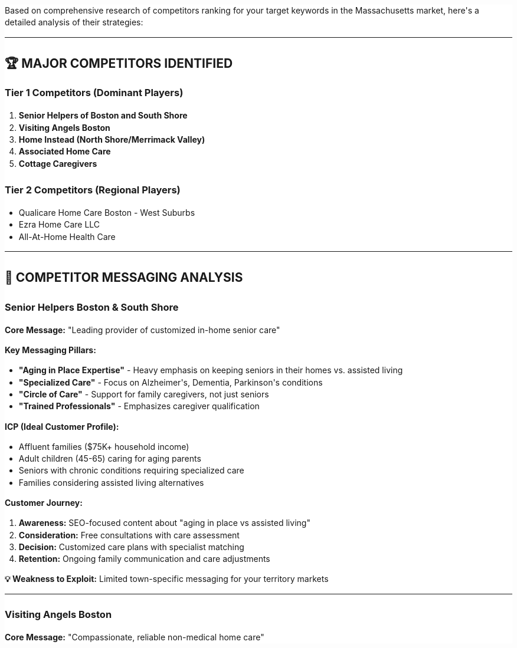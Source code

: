 Based on comprehensive research of competitors ranking for your target keywords in the Massachusetts market, here's a detailed analysis of their strategies:

---

## 🏆 **MAJOR COMPETITORS IDENTIFIED**

### **Tier 1 Competitors (Dominant Players)**
1. **Senior Helpers of Boston and South Shore**
2. **Visiting Angels Boston**
3. **Home Instead (North Shore/Merrimack Valley)**
4. **Associated Home Care**
5. **Cottage Caregivers**

### **Tier 2 Competitors (Regional Players)**
- Qualicare Home Care Boston - West Suburbs
- Ezra Home Care LLC
- All-At-Home Health Care

---

## 🎯 **COMPETITOR MESSAGING ANALYSIS**

### **Senior Helpers Boston & South Shore**
**Core Message:** "Leading provider of customized in-home senior care"

**Key Messaging Pillars:**
- **"Aging in Place Expertise"** - Heavy emphasis on keeping seniors in their homes vs. assisted living
- **"Specialized Care"** - Focus on Alzheimer's, Dementia, Parkinson's conditions
- **"Circle of Care"** - Support for family caregivers, not just seniors
- **"Trained Professionals"** - Emphasizes caregiver qualification

**ICP (Ideal Customer Profile):**
- Affluent families ($75K+ household income)
- Adult children (45-65) caring for aging parents
- Seniors with chronic conditions requiring specialized care
- Families considering assisted living alternatives

**Customer Journey:**
1. **Awareness:** SEO-focused content about "aging in place vs assisted living"
2. **Consideration:** Free consultations with care assessment
3. **Decision:** Customized care plans with specialist matching
4. **Retention:** Ongoing family communication and care adjustments

**💡 Weakness to Exploit:** Limited town-specific messaging for your territory markets

---

### **Visiting Angels Boston**
**Core Message:** "Compassionate, reliable non-medical home care"
